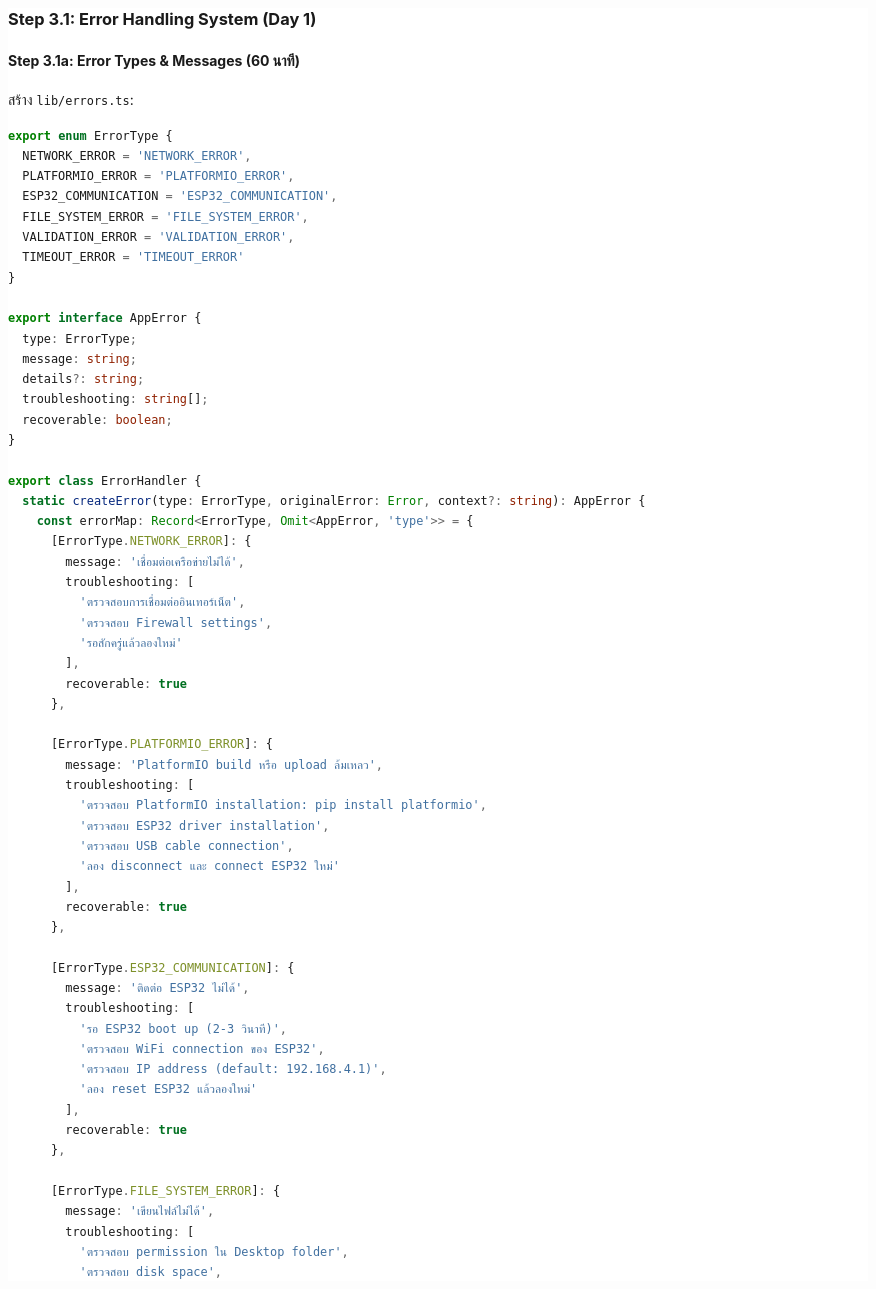 ### **Step 3.1: Error Handling System (Day 1)**

#### **Step 3.1a: Error Types & Messages (60 นาที)**

สร้าง `lib/errors.ts`:

```typescript
export enum ErrorType {
  NETWORK_ERROR = 'NETWORK_ERROR',
  PLATFORMIO_ERROR = 'PLATFORMIO_ERROR',
  ESP32_COMMUNICATION = 'ESP32_COMMUNICATION',
  FILE_SYSTEM_ERROR = 'FILE_SYSTEM_ERROR',
  VALIDATION_ERROR = 'VALIDATION_ERROR',
  TIMEOUT_ERROR = 'TIMEOUT_ERROR'
}

export interface AppError {
  type: ErrorType;
  message: string;
  details?: string;
  troubleshooting: string[];
  recoverable: boolean;
}

export class ErrorHandler {
  static createError(type: ErrorType, originalError: Error, context?: string): AppError {
    const errorMap: Record<ErrorType, Omit<AppError, 'type'>> = {
      [ErrorType.NETWORK_ERROR]: {
        message: 'เชื่อมต่อเครือข่ายไม่ได้',
        troubleshooting: [
          'ตรวจสอบการเชื่อมต่ออินเทอร์เน็ต',
          'ตรวจสอบ Firewall settings',
          'รอสักครู่แล้วลองใหม่'
        ],
        recoverable: true
      },
      
      [ErrorType.PLATFORMIO_ERROR]: {
        message: 'PlatformIO build หรือ upload ล้มเหลว',
        troubleshooting: [
          'ตรวจสอบ PlatformIO installation: pip install platformio',
          'ตรวจสอบ ESP32 driver installation',
          'ตรวจสอบ USB cable connection',
          'ลอง disconnect และ connect ESP32 ใหม่'
        ],
        recoverable: true
      },
      
      [ErrorType.ESP32_COMMUNICATION]: {
        message: 'ติดต่อ ESP32 ไม่ได้',
        troubleshooting: [
          'รอ ESP32 boot up (2-3 วินาที)',
          'ตรวจสอบ WiFi connection ของ ESP32',
          'ตรวจสอบ IP address (default: 192.168.4.1)',
          'ลอง reset ESP32 แล้วลองใหม่'
        ],
        recoverable: true
      },
      
      [ErrorType.FILE_SYSTEM_ERROR]: {
        message: 'เขียนไฟล์ไม่ได้',
        troubleshooting: [
          'ตรวจสอบ permission ใน Desktop folder',
          'ตรวจสอบ disk space',
```
